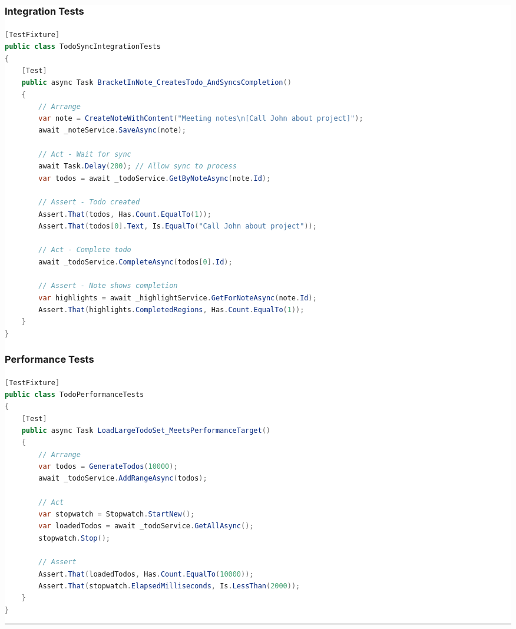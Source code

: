 ### **Integration Tests**
```csharp
[TestFixture]
public class TodoSyncIntegrationTests
{
    [Test]
    public async Task BracketInNote_CreatesTodo_AndSyncsCompletion()
    {
        // Arrange
        var note = CreateNoteWithContent("Meeting notes\n[Call John about project]");
        await _noteService.SaveAsync(note);
        
        // Act - Wait for sync
        await Task.Delay(200); // Allow sync to process
        var todos = await _todoService.GetByNoteAsync(note.Id);
        
        // Assert - Todo created
        Assert.That(todos, Has.Count.EqualTo(1));
        Assert.That(todos[0].Text, Is.EqualTo("Call John about project"));
        
        // Act - Complete todo
        await _todoService.CompleteAsync(todos[0].Id);
        
        // Assert - Note shows completion
        var highlights = await _highlightService.GetForNoteAsync(note.Id);
        Assert.That(highlights.CompletedRegions, Has.Count.EqualTo(1));
    }
}
```

### **Performance Tests**
```csharp
[TestFixture]
public class TodoPerformanceTests
{
    [Test]
    public async Task LoadLargeTodoSet_MeetsPerformanceTarget()
    {
        // Arrange
        var todos = GenerateTodos(10000);
        await _todoService.AddRangeAsync(todos);
        
        // Act
        var stopwatch = Stopwatch.StartNew();
        var loadedTodos = await _todoService.GetAllAsync();
        stopwatch.Stop();
        
        // Assert
        Assert.That(loadedTodos, Has.Count.EqualTo(10000));
        Assert.That(stopwatch.ElapsedMilliseconds, Is.LessThan(2000));
    }
}
```

---
